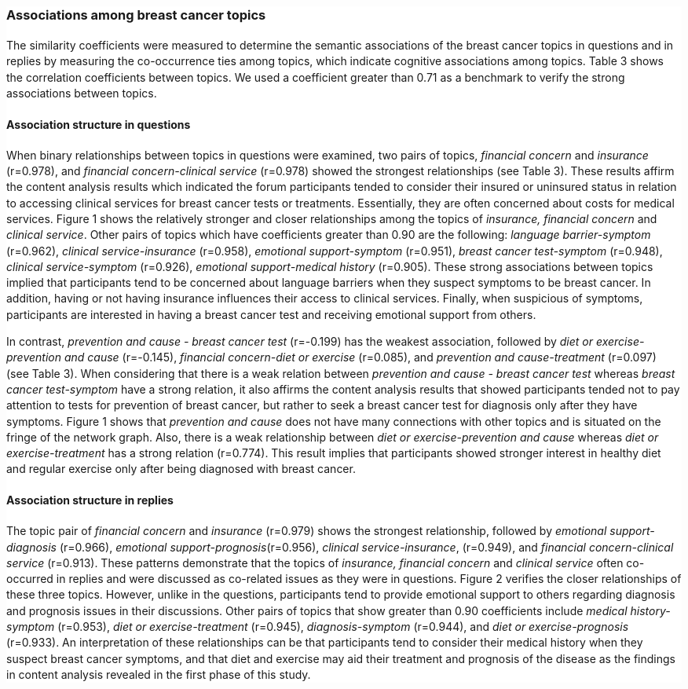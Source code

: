 ### Associations among breast cancer topics

The similarity coefficients were measured to determine the semantic associations of the breast cancer topics in questions and in replies by measuring the co-occurrence ties among topics, which indicate cognitive associations among topics. Table 3 shows the correlation coefficients between topics. We used a coefficient greater than 0.71 as a benchmark to verify the strong associations between topics.

#### Association structure in questions

When binary relationships between topics in questions were examined, two pairs of topics, _financial concern_ and _insurance_ (r=0.978), and _financial concern-clinical service_ (r=0.978) showed the strongest relationships (see Table 3). These results affirm the content analysis results which indicated the forum participants tended to consider their insured or uninsured status in relation to accessing clinical services for breast cancer tests or treatments. Essentially, they are often concerned about costs for medical services. Figure 1 shows the relatively stronger and closer relationships among the topics of _insurance, financial concern_ and _clinical service_. Other pairs of topics which have coefficients greater than 0.90 are the following: _language barrier-symptom_ (r=0.962), _clinical service-insurance_ (r=0.958), _emotional support-symptom_ (r=0.951), _breast cancer test-symptom_ (r=0.948), _clinical service-symptom_ (r=0.926), _emotional support-medical history_ (r=0.905). These strong associations between topics implied that participants tend to be concerned about language barriers when they suspect symptoms to be breast cancer. In addition, having or not having insurance influences their access to clinical services. Finally, when suspicious of symptoms, participants are interested in having a breast cancer test and receiving emotional support from others.

In contrast, _prevention and cause - breast cancer test_ (r=-0.199) has the weakest association, followed by _diet or exercise-prevention and cause_ (r=-0.145), _financial concern-diet or exercise_ (r=0.085), and _prevention and cause-treatment_ (r=0.097) (see Table 3). When considering that there is a weak relation between _prevention and cause - breast cancer test_ whereas _breast cancer test-symptom_ have a strong relation, it also affirms the content analysis results that showed participants tended not to pay attention to tests for prevention of breast cancer, but rather to seek a breast cancer test for diagnosis only after they have symptoms. Figure 1 shows that _prevention and cause_ does not have many connections with other topics and is situated on the fringe of the network graph. Also, there is a weak relationship between _diet or exercise-prevention and cause_ whereas _diet or exercise-treatment_ has a strong relation (r=0.774). This result implies that participants showed stronger interest in healthy diet and regular exercise only after being diagnosed with breast cancer.

#### Association structure in replies

The topic pair of _financial concern_ and _insurance_ (r=0.979) shows the strongest relationship, followed by _emotional support-diagnosis_ (r=0.966), _emotional support-prognosis_(r=0.956), _clinical service-insurance_, (r=0.949), and _financial concern-clinical service_ (r=0.913). These patterns demonstrate that the topics of _insurance, financial concern_ and _clinical service_ often co-occurred in replies and were discussed as co-related issues as they were in questions. Figure 2 verifies the closer relationships of these three topics. However, unlike in the questions, participants tend to provide emotional support to others regarding diagnosis and prognosis issues in their discussions. Other pairs of topics that show greater than 0.90 coefficients include _medical history-symptom_ (r=0.953), _diet or exercise-treatment_ (r=0.945), _diagnosis-symptom_ (r=0.944), and _diet or exercise-prognosis_ (r=0.933). An interpretation of these relationships can be that participants tend to consider their medical history when they suspect breast cancer symptoms, and that diet and exercise may aid their treatment and prognosis of the disease as the findings in content analysis revealed in the first phase of this study.
